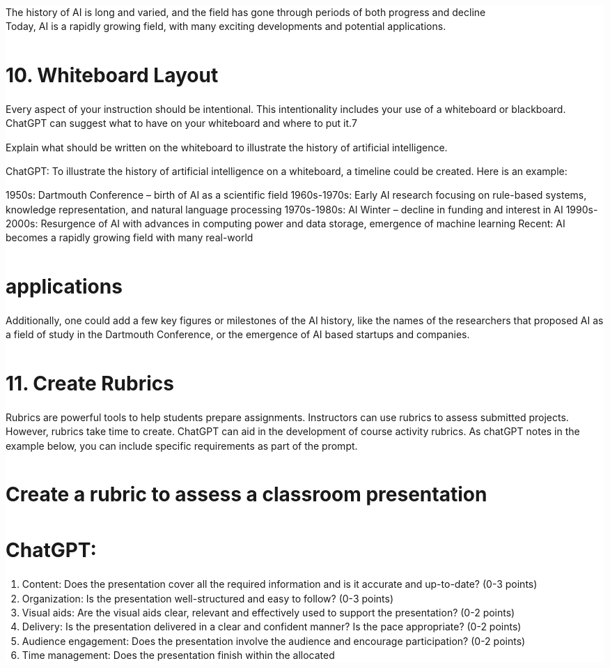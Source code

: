The history of AI is long and varied, and the field has gone through periods of both progress and decline   
Today, AI is a rapidly growing field, with many exciting developments and potential applications.

# 10. Whiteboard Layout

Every aspect of your instruction should be intentional. This intentionality includes your use of a whiteboard or blackboard. ChatGPT can suggest what to have on your whiteboard and where to put it.7

Explain what should be written on the whiteboard to illustrate the history of artificial intelligence.

ChatGPT: To illustrate the history of artificial intelligence on a whiteboard, a timeline could be created. Here is an example:

1950s: Dartmouth Conference – birth of AI as a scientific field 1960s-1970s: Early AI research focusing on rule-based systems, knowledge representation, and natural language processing 1970s-1980s: AI Winter – decline in funding and interest in AI 1990s-2000s: Resurgence of AI with advances in computing power and data storage, emergence of machine learning Recent: AI becomes a rapidly growing field with many real-world

# applications

Additionally, one could add a few key figures or milestones of the AI history, like the names of the researchers that proposed AI as a field of study in the Dartmouth Conference, or the emergence of AI based startups and companies.

# 11. Create Rubrics

Rubrics are powerful tools to help students prepare assignments. Instructors can use rubrics to assess submitted projects. However, rubrics take time to create. ChatGPT can aid in the development of course activity rubrics. As chatGPT notes in the example below, you can include specific requirements as part of the prompt.

# Create a rubric to assess a classroom presentation

# ChatGPT:

1. Content: Does the presentation cover all the required information and is it accurate and up-to-date? (0-3 points)   
2. Organization: Is the presentation well-structured and easy to follow? (0-3 points)   
3. Visual aids: Are the visual aids clear, relevant and effectively used to support the presentation? (0-2 points)   
4. Delivery: Is the presentation delivered in a clear and confident manner? Is the pace appropriate? (0-2 points)   
5. Audience engagement: Does the presentation involve the audience and encourage participation? (0-2 points)   
6. Time management: Does the presentation finish within the allocated

